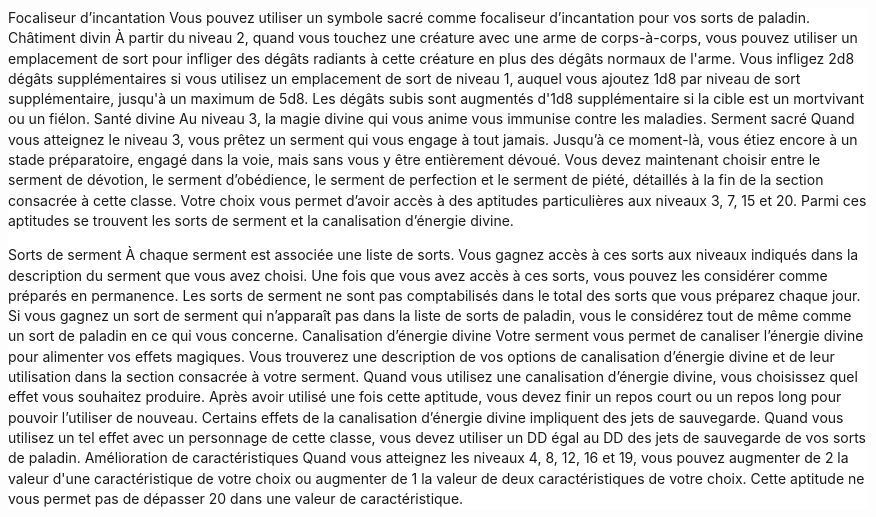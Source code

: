 Focaliseur d’incantation
Vous pouvez utiliser un symbole sacré comme focaliseur
d’incantation pour vos sorts de paladin.
Châtiment divin
À partir du niveau 2, quand vous touchez une créature
avec une arme de corps-à-corps, vous pouvez utiliser un
emplacement de sort pour infliger des dégâts radiants
à cette créature en plus des dégâts normaux de l'arme.
Vous infligez 2d8 dégâts supplémentaires si vous
utilisez un emplacement de sort de niveau 1, auquel
vous ajoutez 1d8 par niveau de sort supplémentaire,
jusqu'à un maximum de 5d8. Les dégâts subis sont
augmentés d'1d8 supplémentaire si la cible est un mortvivant
ou un fiélon.
Santé divine
Au niveau 3, la magie divine qui vous anime vous immunise
contre les maladies.
Serment sacré
Quand vous atteignez le niveau 3, vous prêtez un serment
qui vous engage à tout jamais. Jusqu’à ce moment-là, vous
étiez encore à un stade préparatoire, engagé dans la voie,
mais sans vous y être entièrement dévoué. Vous devez
maintenant choisir entre le serment de dévotion, le serment
d’obédience, le serment de perfection et le serment de piété,
détaillés à la fin de la section consacrée à cette classe.
Votre choix vous permet d’avoir accès à des aptitudes
particulières aux niveaux 3, 7, 15 et 20. Parmi ces aptitudes
se trouvent les sorts de serment et la canalisation
d’énergie divine.


Sorts de serment
À chaque serment est associée une liste de sorts. Vous
gagnez accès à ces sorts aux niveaux indiqués dans
la description du serment que vous avez choisi. Une
fois que vous avez accès à ces sorts, vous pouvez les
considérer comme préparés en permanence. Les sorts
de serment ne sont pas comptabilisés dans le total des
sorts que vous préparez chaque jour.
Si vous gagnez un sort de serment qui n’apparaît pas
dans la liste de sorts de paladin, vous le considérez tout de
même comme un sort de paladin en ce qui vous concerne.
Canalisation d’énergie divine
Votre serment vous permet de canaliser l’énergie divine
pour alimenter vos effets magiques. Vous trouverez
une description de vos options de canalisation
d’énergie divine et de leur utilisation dans la section
consacrée à votre serment.
Quand vous utilisez une canalisation d’énergie divine,
vous choisissez quel effet vous souhaitez produire.
Après avoir utilisé une fois cette aptitude, vous devez
finir un repos court ou un repos long pour pouvoir
l’utiliser de nouveau.
Certains effets de la canalisation d’énergie divine impliquent
des jets de sauvegarde. Quand vous utilisez un
tel effet avec un personnage de cette classe, vous devez
utiliser un DD égal au DD des jets de sauvegarde de vos
sorts de paladin.
Amélioration de caractéristiques
Quand vous atteignez les niveaux 4, 8, 12, 16 et 19, vous
pouvez augmenter de 2 la valeur d'une caractéristique de
votre choix ou augmenter de 1 la valeur de deux caractéristiques
de votre choix. Cette aptitude ne vous permet pas
de dépasser 20 dans une valeur de caractéristique.